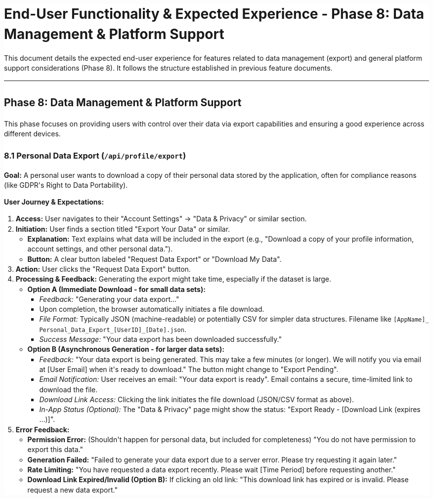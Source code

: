 # End-User Functionality & Expected Experience - Phase 8: Data Management & Platform Support

This document details the expected end-user experience for features related to data management (export) and general platform support considerations (Phase 8). It follows the structure established in previous feature documents.

---

## Phase 8: Data Management & Platform Support

This phase focuses on providing users with control over their data via export capabilities and ensuring a good experience across different devices.

### 8.1 Personal Data Export (`/api/profile/export`)

**Goal:** A personal user wants to download a copy of their personal data stored by the application, often for compliance reasons (like GDPR's Right to Data Portability).

**User Journey & Expectations:**

1.  **Access:** User navigates to their "Account Settings" -> "Data & Privacy" or similar section.
2.  **Initiation:** User finds a section titled "Export Your Data" or similar.
    *   **Explanation:** Text explains what data will be included in the export (e.g., "Download a copy of your profile information, account settings, and other personal data.").
    *   **Button:** A clear button labeled "Request Data Export" or "Download My Data".
3.  **Action:** User clicks the "Request Data Export" button.
4.  **Processing & Feedback:** Generating the export might take time, especially if the dataset is large.
    *   **Option A (Immediate Download - for small data sets):**
        *   *Feedback:* "Generating your data export..."
        *   Upon completion, the browser automatically initiates a file download.
        *   *File Format:* Typically JSON (machine-readable) or potentially CSV for simpler data structures. Filename like `[AppName]_Personal_Data_Export_[UserID]_[Date].json`.
        *   *Success Message:* "Your data export has been downloaded successfully."
    *   **Option B (Asynchronous Generation - for larger data sets):**
        *   *Feedback:* "Your data export is being generated. This may take a few minutes (or longer). We will notify you via email at [User Email] when it's ready to download." The button might change to "Export Pending".
        *   *Email Notification:* User receives an email: "Your data export is ready". Email contains a secure, time-limited link to download the file.
        *   *Download Link Access:* Clicking the link initiates the file download (JSON/CSV format as above).
        *   *In-App Status (Optional):* The "Data & Privacy" page might show the status: "Export Ready - [Download Link (expires ...)]".
5.  **Error Feedback:**
    *   **Permission Error:** (Shouldn't happen for personal data, but included for completeness) "You do not have permission to export this data."
    *   **Generation Failed:** "Failed to generate your data export due to a server error. Please try requesting it again later."
    *   **Rate Limiting:** "You have requested a data export recently. Please wait [Time Period] before requesting another."
    *   **Download Link Expired/Invalid (Option B):** If clicking an old link: "This download link has expired or is invalid. Please request a new data export."
